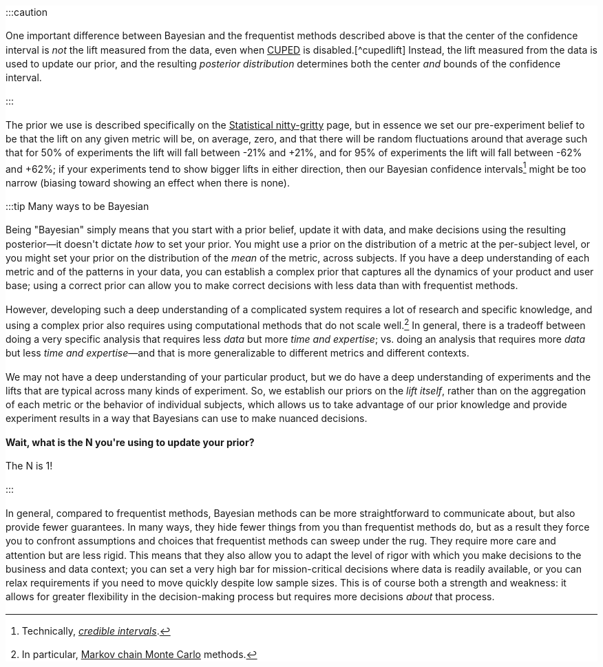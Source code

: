 :::caution

One important difference between Bayesian and the frequentist methods described
above is that the center of the confidence interval is _not_ the lift measured
from the data, even when [CUPED](/statistics/cuped) is disabled.[^cupedlift] Instead, the
lift measured from the data is used to update our prior, and the resulting
_posterior distribution_ determines both the center _and_ bounds of the confidence
interval.

:::

The prior we use is described specifically on the
[Statistical nitty-gritty](statistical-nitty-gritty.md) page, but in essence
we set our pre-experiment belief to be that the lift on any given metric will
be, on average, zero, and that there will be random fluctuations around that
average such that for 50% of experiments the lift will fall between -21% and
+21%, and for 95% of experiments the lift will fall between -62% and +62%; if
your experiments tend to show bigger lifts in either direction, then our
Bayesian confidence intervals[^credible] might be too narrow (biasing toward
showing an effect when there is none).

:::tip Many ways to be Bayesian

Being "Bayesian" simply means that you start with a prior belief, update it with
data, and make decisions using the resulting posterior—it doesn't dictate _how_
to set your prior. You might use a prior on the distribution of a metric at the
per-subject level, or you might set your prior on the distribution of the _mean_
of the metric, across subjects. If you have a deep understanding of each metric
and of the patterns in your data, you can establish a complex prior that
captures all the dynamics of your product and user base; using a correct prior
can allow you to make correct decisions with less data than with frequentist
methods.

However, developing such a deep understanding of a complicated system requires a
lot of research and specific knowledge, and using a complex prior also requires
using computational methods that do not scale well.[^mcmc] In general, there is
a tradeoff between doing a very specific analysis that requires less _data_ but
more _time and expertise_; vs. doing an analysis that requires more _data_ but less
_time and expertise_—and that is more generalizable to different metrics and different
contexts.

We may not have a deep understanding of your particular product, but we do have
a deep understanding of experiments and the lifts that are typical across many
kinds of experiment. So, we establish our priors on the _lift itself_, rather
than on the aggregation of each metric or the behavior of individual subjects,
which allows us to take advantage of our prior knowledge and provide experiment
results in a way that Bayesians can use to make nuanced decisions.

**Wait, what is the N you're using to update your prior?**

The N is 1!

:::

In general, compared to frequentist methods, Bayesian methods can be more
straightforward to communicate about, but also provide fewer guarantees. In many
ways, they hide fewer things from you than frequentist methods do, but as a
result they force you to confront assumptions and choices that frequentist
methods can sweep under the rug. They require more care and attention but are
less rigid. This means that they also allow you to adapt the level of rigor with
which you make decisions to the business and data context; you can set a very
high bar for mission-critical decisions where data is readily available, or you
can relax requirements if you need to move quickly despite low sample sizes.
This is of course both a strength and weakness: it allows for greater
flexibility in the decision-making process but requires more decisions _about_
that process.


[^nhst]: That is,\*\*\*\* they use [Null Hypothesis Significance Testing](https://en.wikipedia.org/wiki/Null_hypothesis).
[^credible]: Technically, [_credible intervals_](https://en.wikipedia.org/wiki/Credible_interval).
[^mcmc]: In particular, [Markov chain Monte Carlo](https://en.wikipedia.org/wiki/Markov_chain_Monte_Carlo) methods.